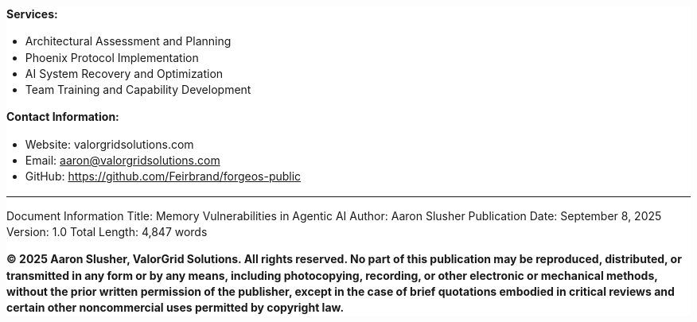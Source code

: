**Services:**
- Architectural Assessment and Planning
- Phoenix Protocol Implementation
- AI System Recovery and Optimization
- Team Training and Capability Development

**Contact Information:**
- Website: valorgridsolutions.com
- Email: aaron@valorgridsolutions.com
- GitHub: https://github.com/Feirbrand/forgeos-public

---

Document Information
Title: Memory Vulnerabilities in Agentic AI
Author: Aaron Slusher
Publication Date: September 8, 2025
Version: 1.0
Total Length: 4,847 words

**© 2025 Aaron Slusher, ValorGrid Solutions. All rights reserved. No part of this publication may be reproduced, distributed, or transmitted in any form or by any means, including photocopying, recording, or other electronic or mechanical methods, without the prior written permission of the publisher, except in the case of brief quotations embodied in critical reviews and certain other noncommercial uses permitted by copyright law.**